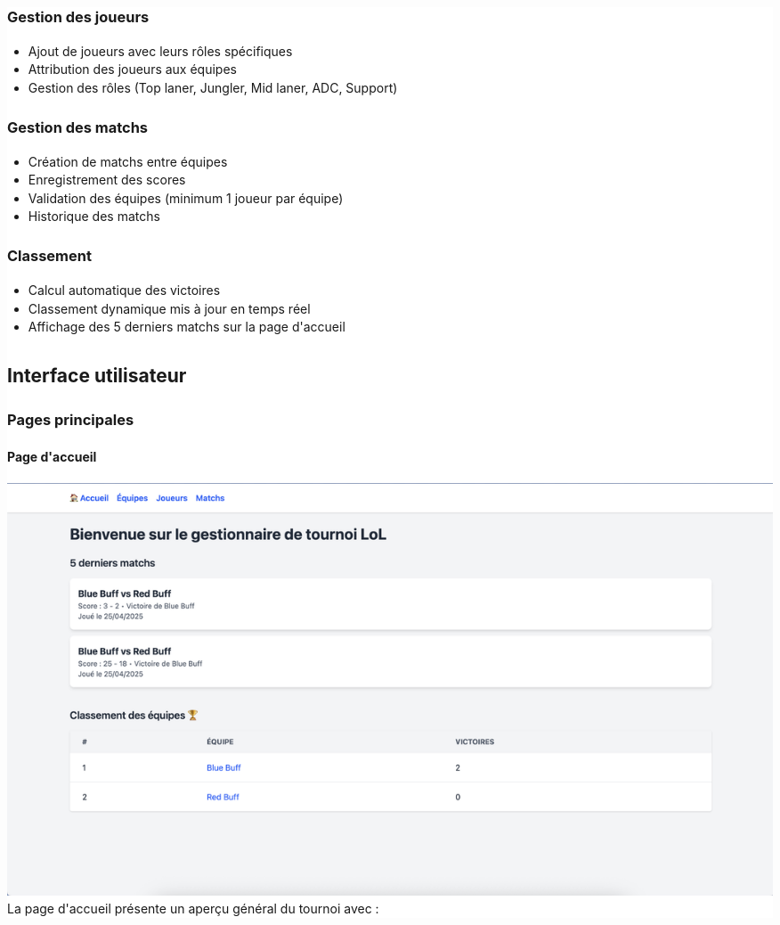 ### Gestion des joueurs

- Ajout de joueurs avec leurs rôles spécifiques
- Attribution des joueurs aux équipes
- Gestion des rôles (Top laner, Jungler, Mid laner, ADC, Support)

### Gestion des matchs

- Création de matchs entre équipes
- Enregistrement des scores
- Validation des équipes (minimum 1 joueur par équipe)
- Historique des matchs

### Classement

- Calcul automatique des victoires
- Classement dynamique mis à jour en temps réel
- Affichage des 5 derniers matchs sur la page d'accueil

## Interface utilisateur

### Pages principales

#### Page d'accueil

![Page d'accueil](public/screenshots/home.png)
La page d'accueil présente un aperçu général du tournoi avec :
